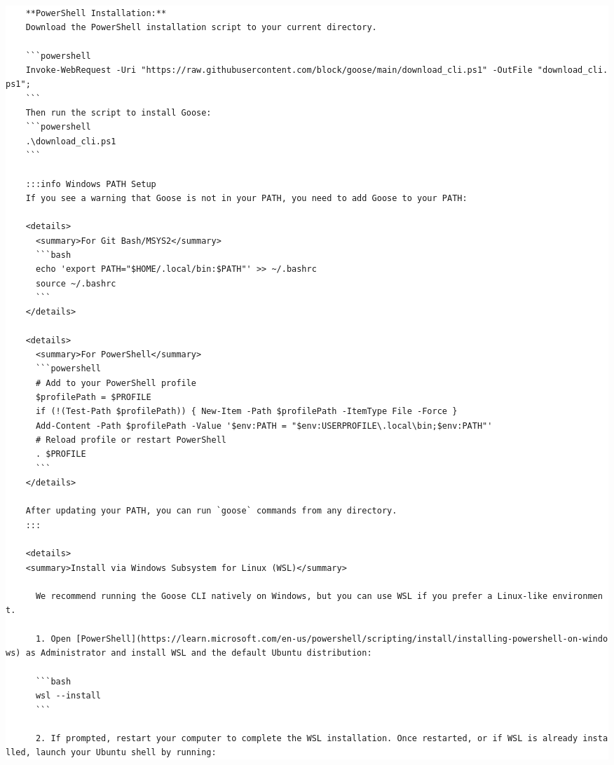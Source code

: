         **PowerShell Installation:**
        Download the PowerShell installation script to your current directory.

        ```powershell
        Invoke-WebRequest -Uri "https://raw.githubusercontent.com/block/goose/main/download_cli.ps1" -OutFile "download_cli.ps1";
        ```
        Then run the script to install Goose:
        ```powershell
        .\download_cli.ps1
        ```

        :::info Windows PATH Setup
        If you see a warning that Goose is not in your PATH, you need to add Goose to your PATH:

        <details>
          <summary>For Git Bash/MSYS2</summary>
          ```bash
          echo 'export PATH="$HOME/.local/bin:$PATH"' >> ~/.bashrc
          source ~/.bashrc
          ```
        </details>

        <details>
          <summary>For PowerShell</summary>
          ```powershell
          # Add to your PowerShell profile
          $profilePath = $PROFILE
          if (!(Test-Path $profilePath)) { New-Item -Path $profilePath -ItemType File -Force }
          Add-Content -Path $profilePath -Value '$env:PATH = "$env:USERPROFILE\.local\bin;$env:PATH"'
          # Reload profile or restart PowerShell
          . $PROFILE
          ```
        </details>

        After updating your PATH, you can run `goose` commands from any directory.
        :::

        <details>
        <summary>Install via Windows Subsystem for Linux (WSL)</summary>

          We recommend running the Goose CLI natively on Windows, but you can use WSL if you prefer a Linux-like environment.

          1. Open [PowerShell](https://learn.microsoft.com/en-us/powershell/scripting/install/installing-powershell-on-windows) as Administrator and install WSL and the default Ubuntu distribution:

          ```bash
          wsl --install
          ```

          2. If prompted, restart your computer to complete the WSL installation. Once restarted, or if WSL is already installed, launch your Ubuntu shell by running:
